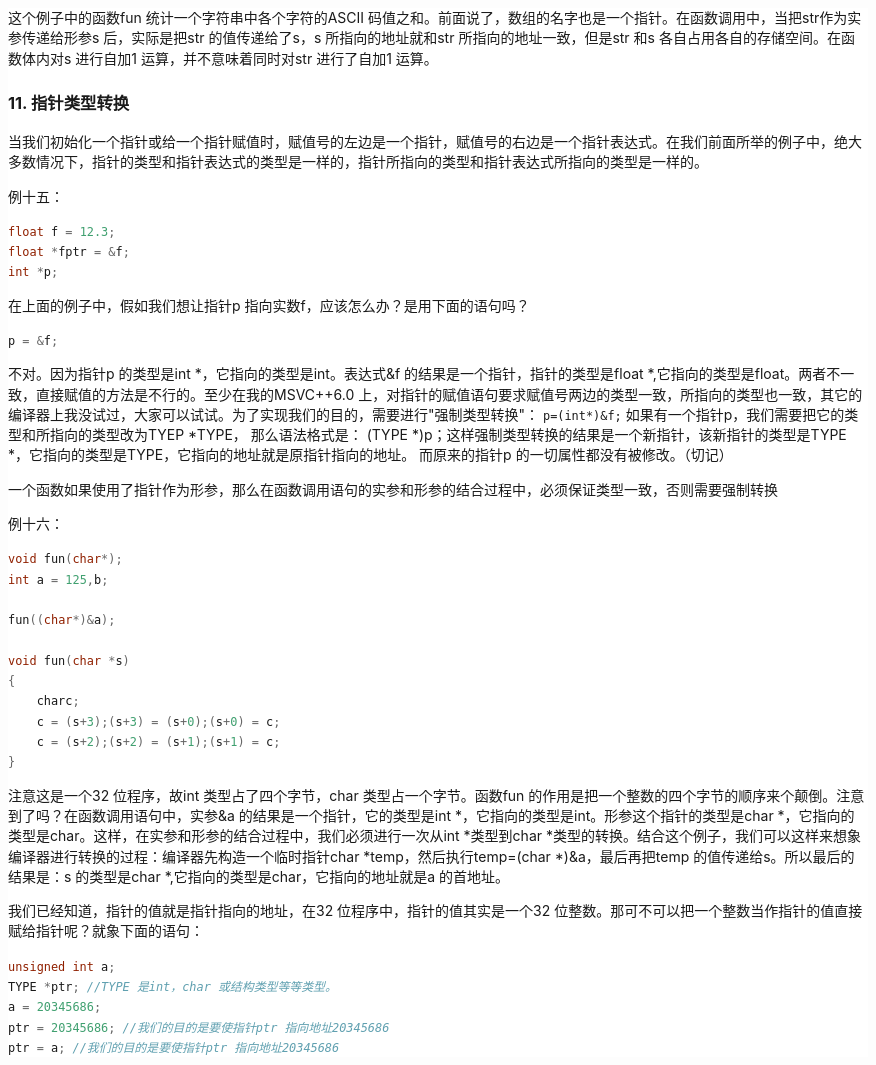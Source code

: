 这个例子中的函数fun 统计一个字符串中各个字符的ASCII 码值之和。前面说了，数组的名字也是一个指针。在函数调用中，当把str作为实参传递给形参s 后，实际是把str 的值传递给了s，s 所指向的地址就和str 所指向的地址一致，但是str 和s 各自占用各自的存储空间。在函数体内对s 进行自加1 运算，并不意味着同时对str 进行了自加1 运算。

### 11. 指针类型转换

当我们初始化一个指针或给一个指针赋值时，赋值号的左边是一个指针，赋值号的右边是一个指针表达式。在我们前面所举的例子中，绝大多数情况下，指针的类型和指针表达式的类型是一样的，指针所指向的类型和指针表达式所指向的类型是一样的。

例十五：

```c
float f = 12.3;
float *fptr = &f;
int *p;
```


在上面的例子中，假如我们想让指针p 指向实数f，应该怎么办？是用下面的语句吗？

```c
p = &f;
```

不对。因为指针p 的类型是int *，它指向的类型是int。表达式&f 的结果是一个指针，指针的类型是float *,它指向的类型是float。两者不一致，直接赋值的方法是不行的。至少在我的MSVC++6.0 上，对指针的赋值语句要求赋值号两边的类型一致，所指向的类型也一致，其它的编译器上我没试过，大家可以试试。为了实现我们的目的，需要进行"强制类型转换"：
`p=(int*)&f;`
如果有一个指针p，我们需要把它的类型和所指向的类型改为TYEP *TYPE， 那么语法格式是： (TYPE *)p；这样强制类型转换的结果是一个新指针，该新指针的类型是TYPE *，它指向的类型是TYPE，它指向的地址就是原指针指向的地址。
而原来的指针p 的一切属性都没有被修改。（切记）

一个函数如果使用了指针作为形参，那么在函数调用语句的实参和形参的结合过程中，必须保证类型一致，否则需要强制转换

例十六：

```c
void fun(char*);
int a = 125,b;

fun((char*)&a);

void fun(char *s)
{
	charc;
	c = (s+3);(s+3) = (s+0);(s+0) = c;
	c = (s+2);(s+2) = (s+1);(s+1) = c;
}
```


注意这是一个32 位程序，故int 类型占了四个字节，char 类型占一个字节。函数fun 的作用是把一个整数的四个字节的顺序来个颠倒。注意到了吗？在函数调用语句中，实参&a 的结果是一个指针，它的类型是int *，它指向的类型是int。形参这个指针的类型是char *，它指向的类型是char。这样，在实参和形参的结合过程中，我们必须进行一次从int *类型到char *类型的转换。结合这个例子，我们可以这样来想象编译器进行转换的过程：编译器先构造一个临时指针char *temp，然后执行temp=(char *)&a，最后再把temp 的值传递给s。所以最后的结果是：s 的类型是char *,它指向的类型是char，它指向的地址就是a 的首地址。

我们已经知道，指针的值就是指针指向的地址，在32 位程序中，指针的值其实是一个32 位整数。那可不可以把一个整数当作指针的值直接赋给指针呢？就象下面的语句：

```c
unsigned int a;
TYPE *ptr; //TYPE 是int，char 或结构类型等等类型。
a = 20345686;
ptr = 20345686; //我们的目的是要使指针ptr 指向地址20345686
ptr = a; //我们的目的是要使指针ptr 指向地址20345686
```
